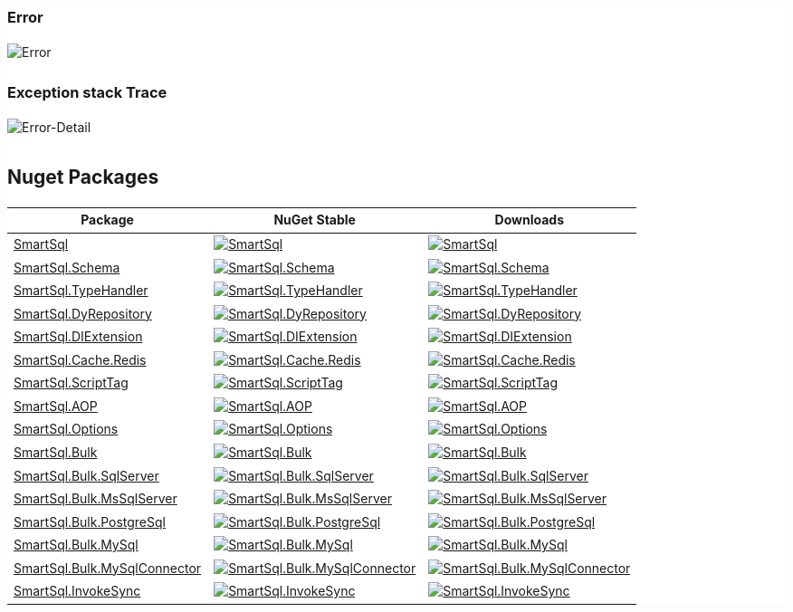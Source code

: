 ### Error

![Error](https://raw.githubusercontent.com/Smart-Kit/SmartSql-Docs/master/docs/imgs/skyapm-error-0.png)

### Exception stack Trace

![Error-Detail](https://raw.githubusercontent.com/Smart-Kit/SmartSql-Docs/master/docs/imgs/skyapm-error-1.png)

## Nuget Packages

| Package | NuGet Stable |  Downloads |
| ------- | -------- | ------- |
| [SmartSql](https://www.nuget.org/packages/SmartSql/) | [![SmartSql](https://img.shields.io/nuget/v/SmartSql.svg)](https://www.nuget.org/packages/SmartSql/)  | [![SmartSql](https://img.shields.io/nuget/dt/SmartSql.svg)](https://www.nuget.org/packages/SmartSql/) |
| [SmartSql.Schema](https://www.nuget.org/packages/SmartSql.Schema/) | [![SmartSql.Schema](https://img.shields.io/nuget/v/SmartSql.Schema.svg)](https://www.nuget.org/packages/SmartSql.Schema/)  | [![SmartSql.Schema](https://img.shields.io/nuget/dt/SmartSql.Schema.svg)](https://www.nuget.org/packages/SmartSql.Schema/) |
| [SmartSql.TypeHandler](https://www.nuget.org/packages/SmartSql.TypeHandler/) | [![SmartSql.TypeHandler](https://img.shields.io/nuget/v/SmartSql.TypeHandler.svg)](https://www.nuget.org/packages/SmartSql.TypeHandler/)  | [![SmartSql.TypeHandler](https://img.shields.io/nuget/dt/SmartSql.TypeHandler.svg)](https://www.nuget.org/packages/SmartSql.TypeHandler/) |
| [SmartSql.DyRepository](https://www.nuget.org/packages/SmartSql.DyRepository/) | [![SmartSql.DyRepository](https://img.shields.io/nuget/v/SmartSql.DyRepository.svg)](https://www.nuget.org/packages/SmartSql.DyRepository/)  | [![SmartSql.DyRepository](https://img.shields.io/nuget/dt/SmartSql.DyRepository.svg)](https://www.nuget.org/packages/SmartSql.DyRepository/) |
| [SmartSql.DIExtension](https://www.nuget.org/packages/SmartSql.DIExtension/) | [![SmartSql.DIExtension](https://img.shields.io/nuget/v/SmartSql.DIExtension.svg)](https://www.nuget.org/packages/SmartSql.DIExtension/)  | [![SmartSql.DIExtension](https://img.shields.io/nuget/dt/SmartSql.DIExtension.svg)](https://www.nuget.org/packages/SmartSql.DIExtension/) |
| [SmartSql.Cache.Redis](https://www.nuget.org/packages/SmartSql.Cache.Redis/) | [![SmartSql.Cache.Redis](https://img.shields.io/nuget/v/SmartSql.Cache.Redis.svg)](https://www.nuget.org/packages/SmartSql.Cache.Redis/)  | [![SmartSql.Cache.Redis](https://img.shields.io/nuget/dt/SmartSql.Cache.Redis.svg)](https://www.nuget.org/packages/SmartSql.Cache.Redis/) |
| [SmartSql.ScriptTag](https://www.nuget.org/packages/SmartSql.ScriptTag/) | [![SmartSql.ScriptTag](https://img.shields.io/nuget/v/SmartSql.ScriptTag.svg)](https://www.nuget.org/packages/SmartSql.ScriptTag/)  | [![SmartSql.ScriptTag](https://img.shields.io/nuget/dt/SmartSql.ScriptTag.svg)](https://www.nuget.org/packages/SmartSql.ScriptTag/) |
| [SmartSql.AOP](https://www.nuget.org/packages/SmartSql.AOP/) | [![SmartSql.AOP](https://img.shields.io/nuget/v/SmartSql.AOP.svg)](https://www.nuget.org/packages/SmartSql.AOP/)  | [![SmartSql.AOP](https://img.shields.io/nuget/dt/SmartSql.AOP.svg)](https://www.nuget.org/packages/SmartSql.AOP/) |
| [SmartSql.Options](https://www.nuget.org/packages/SmartSql.Options/) | [![SmartSql.Options](https://img.shields.io/nuget/v/SmartSql.Options.svg)](https://www.nuget.org/packages/SmartSql.Options/)  | [![SmartSql.Options](https://img.shields.io/nuget/dt/SmartSql.Options.svg)](https://www.nuget.org/packages/SmartSql.Options/) |
| [SmartSql.Bulk](https://www.nuget.org/packages/SmartSql.Bulk/) | [![SmartSql.Bulk](https://img.shields.io/nuget/v/SmartSql.Bulk.svg)](https://www.nuget.org/packages/SmartSql.Bulk/)  | [![SmartSql.Bulk](https://img.shields.io/nuget/dt/SmartSql.Bulk.svg)](https://www.nuget.org/packages/SmartSql.Bulk/) |
| [SmartSql.Bulk.SqlServer](https://www.nuget.org/packages/SmartSql.Bulk.SqlServer/) | [![SmartSql.Bulk.SqlServer](https://img.shields.io/nuget/v/SmartSql.Bulk.SqlServer.svg)](https://www.nuget.org/packages/SmartSql.Bulk.SqlServer/)  | [![SmartSql.Bulk.SqlServer](https://img.shields.io/nuget/dt/SmartSql.Bulk.SqlServer.svg)](https://www.nuget.org/packages/SmartSql.Bulk.SqlServer/) |
| [SmartSql.Bulk.MsSqlServer](https://www.nuget.org/packages/SmartSql.Bulk.MsSqlServer/) | [![SmartSql.Bulk.MsSqlServer](https://img.shields.io/nuget/v/SmartSql.Bulk.MsSqlServer.svg)](https://www.nuget.org/packages/SmartSql.Bulk.MsSqlServer/)  | [![SmartSql.Bulk.MsSqlServer](https://img.shields.io/nuget/dt/SmartSql.Bulk.MsSqlServer.svg)](https://www.nuget.org/packages/SmartSql.Bulk.MsSqlServer/) |
| [SmartSql.Bulk.PostgreSql](https://www.nuget.org/packages/SmartSql.Bulk.PostgreSql/) | [![SmartSql.Bulk.PostgreSql](https://img.shields.io/nuget/v/SmartSql.Bulk.PostgreSql.svg)](https://www.nuget.org/packages/SmartSql.Bulk.PostgreSql/)  | [![SmartSql.Bulk.PostgreSql](https://img.shields.io/nuget/dt/SmartSql.Bulk.PostgreSql.svg)](https://www.nuget.org/packages/SmartSql.Bulk.PostgreSql/)
| [SmartSql.Bulk.MySql](https://www.nuget.org/packages/SmartSql.Bulk.MySql/) | [![SmartSql.Bulk.MySql](https://img.shields.io/nuget/v/SmartSql.Bulk.MySql.svg)](https://www.nuget.org/packages/SmartSql.Bulk.MySql/)  | [![SmartSql.Bulk.MySql](https://img.shields.io/nuget/dt/SmartSql.Bulk.MySql.svg)](https://www.nuget.org/packages/SmartSql.Bulk.MySql/) |
| [SmartSql.Bulk.MySqlConnector](https://www.nuget.org/packages/SmartSql.Bulk.MySqlConnector/) | [![SmartSql.Bulk.MySqlConnector](https://img.shields.io/nuget/v/SmartSql.Bulk.MySqlConnector.svg)](https://www.nuget.org/packages/SmartSql.Bulk.MySqlConnector/)  | [![SmartSql.Bulk.MySqlConnector](https://img.shields.io/nuget/dt/SmartSql.Bulk.MySqlConnector.svg)](https://www.nuget.org/packages/SmartSql.Bulk.MySqlConnector/) |
| [SmartSql.InvokeSync](https://www.nuget.org/packages/SmartSql.InvokeSync/) | [![SmartSql.InvokeSync](https://img.shields.io/nuget/v/SmartSql.InvokeSync.svg)](https://www.nuget.org/packages/SmartSql.InvokeSync/)  | [![SmartSql.InvokeSync](https://img.shields.io/nuget/dt/SmartSql.InvokeSync.svg)](https://www.nuget.org/packages/SmartSql.InvokeSync/) |
